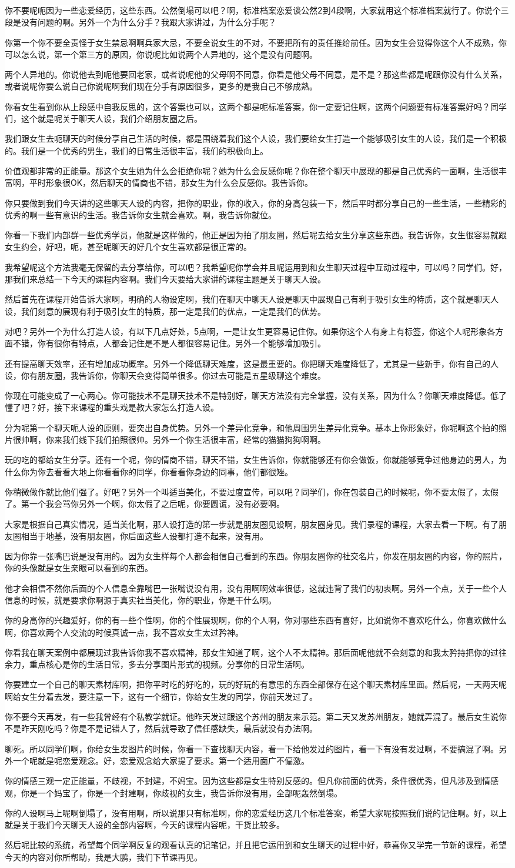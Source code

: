 你不要呢呃因为一些恋爱经历，这些东西。公然倒塌可以吧？啊，标准档案恋爱谈公然2到4段啊，大家就用这个标准档案就行了。你说个三段是没有问题的啊。另外一个为什么分手？我跟大家讲过，为什么分手呢？

你第一个你不要全责怪于女生禁忌啊啊兵家大忌，不要全说女生的不对，不要把所有的责任推给前任。因为女生会觉得你这个人不成熟，你可以怎么说，第一个第三方的原因，你说呢比如说两个人异地的，这个是没有问题啊。

两个人异地的。你说他去到呃他要回老家，或者说呢他的父母啊不同意，你看是他父母不同意，是不是？那这些都是呢跟你没有什么关系，或者说呢你要么说自己你说呢啊我们现在分手有原因很多，更多的是我自己不够成熟。

你看女生看到你从上段感中自我反思的，这个答案也可以，这两个都是呢标准答案，你一定要记住啊，这两个问题要有标准答案好吗？同学们，这个就是呢关于聊天人设，我们介绍朋友圈之后。

我们跟女生去呃聊天的时候分享自己生活的时候，都是围绕着我们这个人设，我们要给女生打造一个能够吸引女生的人设，我们是一个积极的。我们是一个优秀的男生，我们的日常生活很丰富，我们的积极向上。

价值观都非常的正能量。那这个女生她为什么会拒绝你呢？她为什么会反感你呢？你在整个聊天中展现的都是自己优秀的一面啊，生活很丰富啊，平时形象很OK，然后聊天的情商也不错，那女生为什么会反感你。我告诉你。

你只要做到我们今天讲的这些聊天人设的内容，把你的职业，你的收入，你的身高包装一下，然后平时都分享自己的一些生活，一些精彩的优秀的啊一些有意识的生活。我告诉你女生就会喜欢。啊，我告诉你就位。

你看一下我们内部群一些优秀学员，他就是这样做的，他正是因为拍了朋友圈，然后呢去给女生分享这些东西。我告诉你，女生很容易就跟女生约会，好吧，呃，甚至呢聊天的好几个女生喜欢都是很正常的。

我希望呢这个方法我毫无保留的去分享给你，可以吧？我希望呢你学会并且呢运用到和女生聊天过程中互动过程中，可以吗？同学们。好，那我们来总结一下今天的课程内容啊。我们今天要给大家讲的课程主题是关于聊天人设。

然后首先在课程开始告诉大家啊，明确的人物设定啊，我们在聊天中聊天人设是聊天中展现自己有利于吸引女生的特质，这个就是聊天人设，我们刻意的展现有利于吸引女生的特质，那一定是我们的优点，一定是我们的优势。

对吧？另外一个为什么打造人设，有以下几点好处，5点啊，一是让女生更容易记住你。如果你这个人有身上有标签，你这个人呢形象各方面不错，你有很你有特点，人都会记住是不是人都很容易记住。另外一个能够增加吸引。

还有提高聊天效率，还有增加成功概率。另外一个降低聊天难度，这是最重要的。你把聊天难度降低了，尤其是一些新手，你有自己的人设，你有朋友圈，我告诉你，你聊天会变得简单很多。你过去可能是五星级聊这个难度。

你现在可能变成了一心两心。你可能技术不是聊天技术不是特别好，聊天方法没有完全掌握，没有关系，因为什么？你聊天难度降低。低了懂了吧？好，接下来课程的重头戏是教大家怎么打造人设。

分为呢第一个聊天呃人设的原则，要突出自身优势。另外一个差异化竞争，和他周围男生差异化竞争。基本上你形象好，你呢啊这个拍的照片很帅啊，你来我们线下我们拍照很帅。另外一个你生活很丰富，经常的猫猫狗狗啊啊。

玩的吃的都给女生分享。还有一个呢，你的情商不错，聊天不错，女生告诉你，你就能够还有你会做饭，你就能够竞争过他身边的男人，为什么你为你去看看大地上你看看你的同学，你看看你身边的同事，他们都很矬。

你稍微做作就比他们强了。好吧？另外一个叫适当美化，不要过度宣传，可以吧？同学们，你在包装自己的时候呢，你不要太假了，太假了。第一个我会骂你另外一个啊，你太假了之后呢，你要圆谎，没有必要啊。

大家是根据自己真实情况，适当美化啊，那人设打造的第一步就是朋友圈见设啊，朋友圈身见。我们录程的课程，大家去看一下啊。有了朋友圈相当于地基，没有朋友圈，你后面这些人设都打造不起来，没有用。

因为你靠一张嘴巴说是没有用的。因为女生样每个人都会相信自己看到的东西。你朋友圈你的社交名片，你发在朋友圈的内容，你的照片，你的头像就是女生亲眼可以看到的东西。

他才会相信不然你后面的个人信息全靠嘴巴一张嘴说没有用，没有用啊啊效率很低，这就违背了我们的初衷啊。另外一个点，关于一些个人信息的时候，就是要求你啊源于真实社当美化，你的职业，你是干什么啊。

你的身高你的兴趣爱好，你的有一些个性啊，你的个性展现啊，你的个人啊，你对哪些东西有喜好，比如说你不喜欢吃什么，你喜欢做什么啊，你喜欢两个人交流的时候真诚一点，我不喜欢女生太过矜神。

你看我在聊天案例中都展现过我告诉你我不喜欢精神，那女生知道了啊，这个人不太精神。那后面呢他就不会刻意的和我太矜持把你的过往余力，重点核心是你的生活日常，多去分享图片形式的视频。分享你的日常生活啊。

你要建立一个自己的聊天素材库啊，把你平时吃的好吃的，玩的好玩的有意思的东西全部保存在这个聊天素材库里面。然后呢，一天两天呢啊给女生分着去发，要注意一下，这有一个细节，你给女生发的同学，你前天发过了。

你不要今天再发，有一些我曾经有个私教学就证。他昨天发过跟这个苏州的朋友来示范。第二天又发苏州朋友，她就弄混了。最后女生说你不是昨天刚吃吗？你是不是记错人了，然后就导致了信任感缺失，最后就没有办法啊。

聊死。所以同学们啊，你给女生发图片的时候，你看一下查找聊天内容，看一下给他发过的图片，看一下有没有发过啊，不要搞混了啊。另外一个呢就是呢恋爱观念。好，恋爱观念给大家提了要求。第一个适用面广不偏激。

你的情感三观一定正能量，不歧视，不封建，不妈宝。因为这些都是女生特别反感的。但凡你前面的优秀，条件很优秀，但凡涉及到情感观，你是一个妈宝了，你是一个封建啊，你歧视的女生，我告诉你没有用，全部呢轰然倒塌。

你的人设啊马上呢啊倒塌了，没有用啊，所以说那只有标准啊，你的恋爱经历这几个标准答案，希望大家呢按照我们说的记住啊。好，以上就是关于我们今天聊天人设的全部内容啊，今天的课程内容呢，干货比较多。

然后呢比较的系统，希望每个同学啊反复的观看认真的记笔记，并且把它运用到和女生聊天的过程中好，恭喜你又学完一节新的课程，希望今天的内容对你所帮助，我是大鹏，我们下节课再见。

